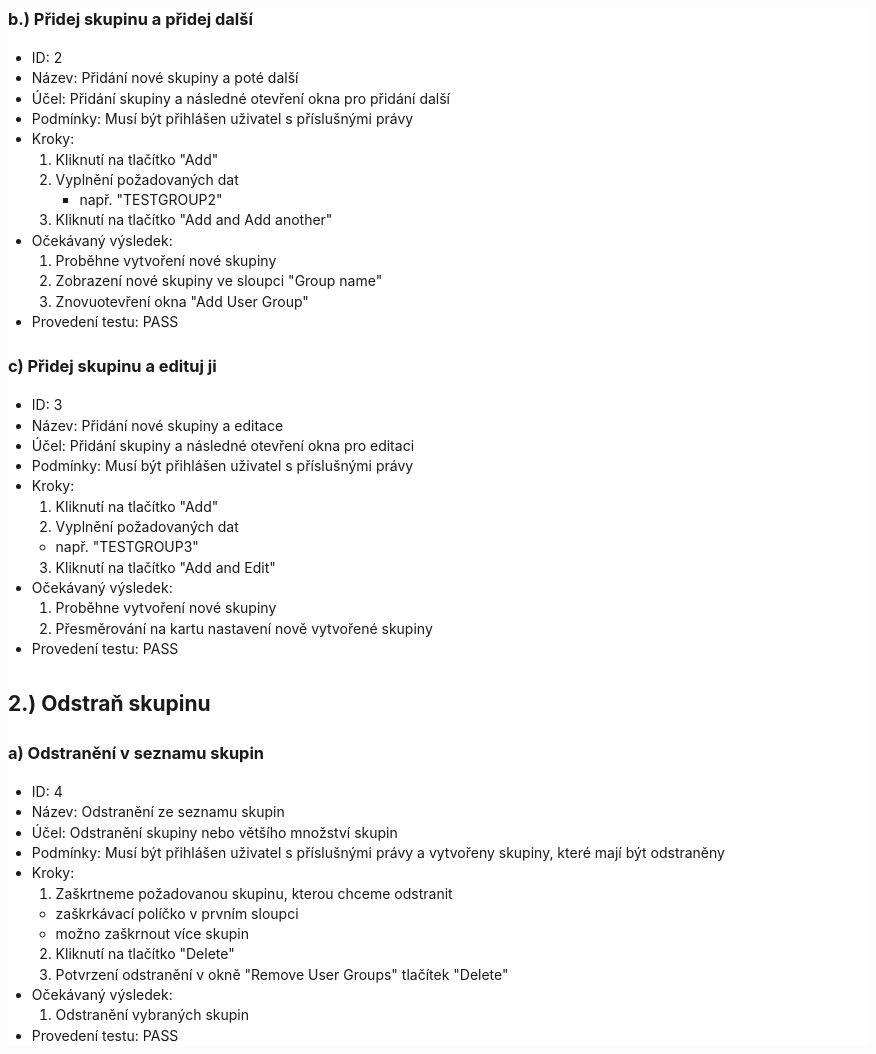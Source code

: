 ### b.) Přidej skupinu a přidej další
  * ID: 2
  * Název: Přidání nové skupiny a poté další
  * Účel: Přidání skupiny a následné otevření okna pro přidání další
  * Podmínky: Musí být přihlášen uživatel s příslušnými právy
  * Kroky:
    1. Kliknutí na tlačítko "Add"
    2. Vyplnění požadovaných dat
	    * např. "TESTGROUP2"
	3. Kliknutí na tlačítko "Add and Add another"
  * Očekávaný výsledek:
	1. Proběhne vytvoření nové skupiny
	2. Zobrazení nové skupiny ve sloupci "Group name" 
	3. Znovuotevření okna "Add User Group"
  * Provedení testu: PASS


### c) Přidej skupinu a edituj ji
  * ID: 3
  * Název: Přidání nové skupiny a editace
  * Účel: Přidání skupiny a následné otevření okna pro editaci
  * Podmínky: Musí být přihlášen uživatel s příslušnými právy
  * Kroky:
    1. Kliknutí na tlačítko "Add"
    2. Vyplnění požadovaných dat
	  * např. "TESTGROUP3"
	3. Kliknutí na tlačítko "Add and Edit"
  * Očekávaný výsledek:
	1. Proběhne vytvoření nové skupiny
	2. Přesměrování na kartu nastavení nově vytvořené skupiny
  * Provedení testu: PASS


## 2.) Odstraň skupinu

### a) Odstranění v seznamu skupin
  * ID: 4
  * Název: Odstranění ze seznamu skupin
  * Účel: Odstranění skupiny nebo většího množství skupin
  * Podmínky: Musí být přihlášen uživatel s příslušnými právy a vytvořeny skupiny, které mají být odstraněny
  * Kroky:
    1. Zaškrtneme požadovanou skupinu, kterou chceme odstranit
      * zaškrkávací políčko v prvním sloupci
      * možno zaškrnout více skupin
	2. Kliknutí na tlačítko "Delete"
	3. Potvrzení odstranění v okně "Remove User Groups" tlačítek "Delete"
  * Očekávaný výsledek:
	1. Odstranění vybraných skupin
  * Provedení testu: PASS
